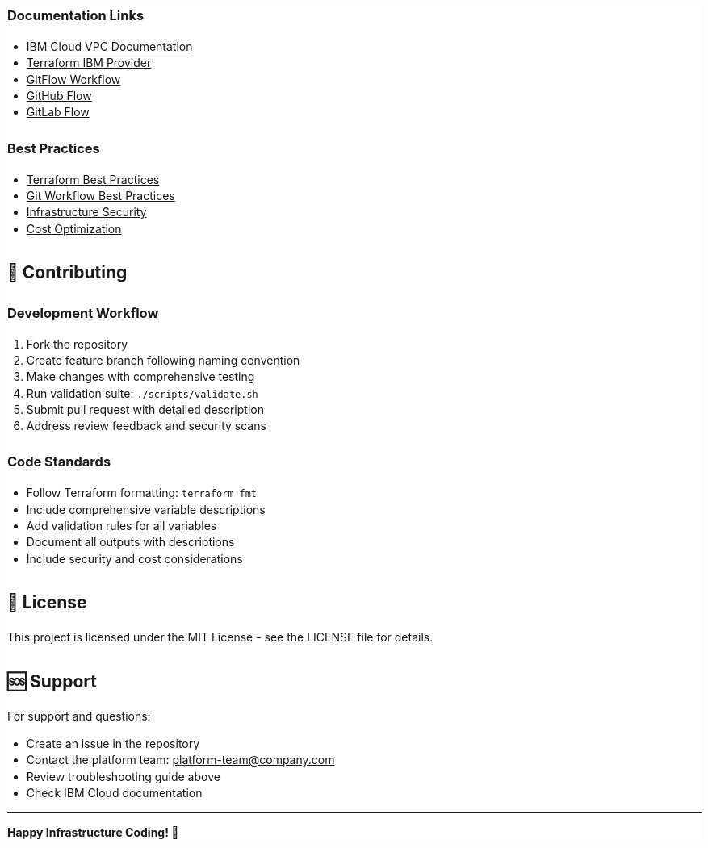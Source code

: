 ### Documentation Links
- [IBM Cloud VPC Documentation](https://cloud.ibm.com/docs/vpc)
- [Terraform IBM Provider](https://registry.terraform.io/providers/IBM-Cloud/ibm/latest/docs)
- [GitFlow Workflow](https://www.atlassian.com/git/tutorials/comparing-workflows/gitflow-workflow)
- [GitHub Flow](https://guides.github.com/introduction/flow/)
- [GitLab Flow](https://docs.gitlab.com/ee/topics/gitlab_flow.html)

### Best Practices
- [Terraform Best Practices](https://www.terraform-best-practices.com/)
- [Git Workflow Best Practices](https://www.atlassian.com/git/tutorials/comparing-workflows)
- [Infrastructure Security](https://cloud.ibm.com/docs/security)
- [Cost Optimization](https://cloud.ibm.com/docs/billing-usage)

## 🤝 **Contributing**

### Development Workflow
1. Fork the repository
2. Create feature branch following naming convention
3. Make changes with comprehensive testing
4. Run validation suite: `./scripts/validate.sh`
5. Submit pull request with detailed description
6. Address review feedback and security scans

### Code Standards
- Follow Terraform formatting: `terraform fmt`
- Include comprehensive variable descriptions
- Add validation rules for all variables
- Document all outputs with descriptions
- Include security and cost considerations

## 📄 **License**

This project is licensed under the MIT License - see the LICENSE file for details.

## 🆘 **Support**

For support and questions:
- Create an issue in the repository
- Contact the platform team: platform-team@company.com
- Review troubleshooting guide above
- Check IBM Cloud documentation

---

**Happy Infrastructure Coding! 🚀**
